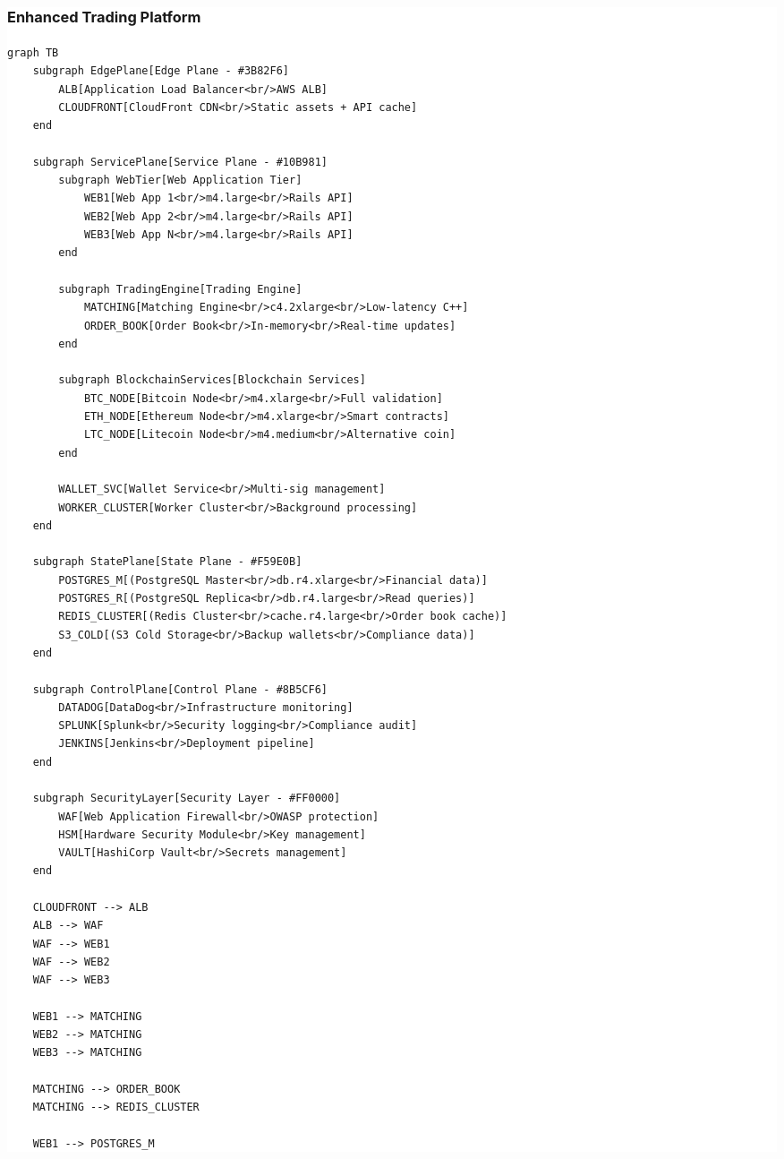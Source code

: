 ### Enhanced Trading Platform
```mermaid
graph TB
    subgraph EdgePlane[Edge Plane - #3B82F6]
        ALB[Application Load Balancer<br/>AWS ALB]
        CLOUDFRONT[CloudFront CDN<br/>Static assets + API cache]
    end

    subgraph ServicePlane[Service Plane - #10B981]
        subgraph WebTier[Web Application Tier]
            WEB1[Web App 1<br/>m4.large<br/>Rails API]
            WEB2[Web App 2<br/>m4.large<br/>Rails API]
            WEB3[Web App N<br/>m4.large<br/>Rails API]
        end

        subgraph TradingEngine[Trading Engine]
            MATCHING[Matching Engine<br/>c4.2xlarge<br/>Low-latency C++]
            ORDER_BOOK[Order Book<br/>In-memory<br/>Real-time updates]
        end

        subgraph BlockchainServices[Blockchain Services]
            BTC_NODE[Bitcoin Node<br/>m4.xlarge<br/>Full validation]
            ETH_NODE[Ethereum Node<br/>m4.xlarge<br/>Smart contracts]
            LTC_NODE[Litecoin Node<br/>m4.medium<br/>Alternative coin]
        end

        WALLET_SVC[Wallet Service<br/>Multi-sig management]
        WORKER_CLUSTER[Worker Cluster<br/>Background processing]
    end

    subgraph StatePlane[State Plane - #F59E0B]
        POSTGRES_M[(PostgreSQL Master<br/>db.r4.xlarge<br/>Financial data)]
        POSTGRES_R[(PostgreSQL Replica<br/>db.r4.large<br/>Read queries)]
        REDIS_CLUSTER[(Redis Cluster<br/>cache.r4.large<br/>Order book cache)]
        S3_COLD[(S3 Cold Storage<br/>Backup wallets<br/>Compliance data)]
    end

    subgraph ControlPlane[Control Plane - #8B5CF6]
        DATADOG[DataDog<br/>Infrastructure monitoring]
        SPLUNK[Splunk<br/>Security logging<br/>Compliance audit]
        JENKINS[Jenkins<br/>Deployment pipeline]
    end

    subgraph SecurityLayer[Security Layer - #FF0000]
        WAF[Web Application Firewall<br/>OWASP protection]
        HSM[Hardware Security Module<br/>Key management]
        VAULT[HashiCorp Vault<br/>Secrets management]
    end

    CLOUDFRONT --> ALB
    ALB --> WAF
    WAF --> WEB1
    WAF --> WEB2
    WAF --> WEB3

    WEB1 --> MATCHING
    WEB2 --> MATCHING
    WEB3 --> MATCHING

    MATCHING --> ORDER_BOOK
    MATCHING --> REDIS_CLUSTER

    WEB1 --> POSTGRES_M
```